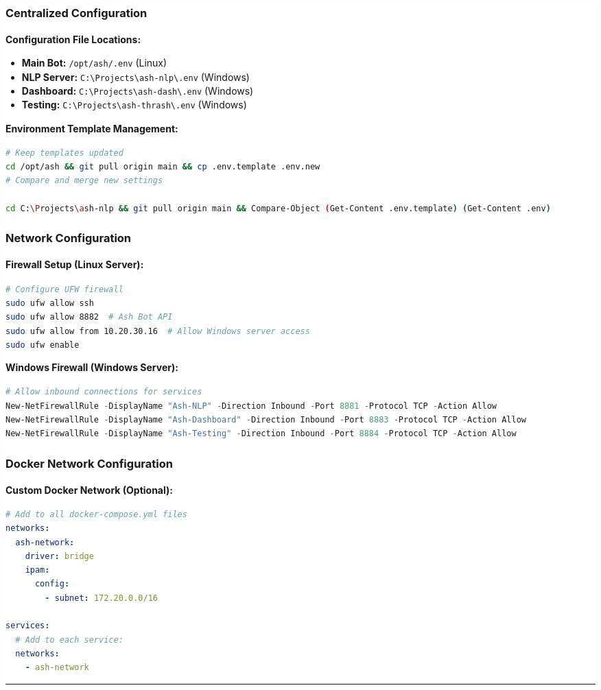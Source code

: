 ### Centralized Configuration

**Configuration File Locations:**
- **Main Bot:** `/opt/ash/.env` (Linux)
- **NLP Server:** `C:\Projects\ash-nlp\.env` (Windows)
- **Dashboard:** `C:\Projects\ash-dash\.env` (Windows)
- **Testing:** `C:\Projects\ash-thrash\.env` (Windows)

**Environment Template Management:**
```bash
# Keep templates updated
cd /opt/ash && git pull origin main && cp .env.template .env.new
# Compare and merge new settings

cd C:\Projects\ash-nlp && git pull origin main && Compare-Object (Get-Content .env.template) (Get-Content .env)
```

### Network Configuration

**Firewall Setup (Linux Server):**
```bash
# Configure UFW firewall
sudo ufw allow ssh
sudo ufw allow 8882  # Ash Bot API
sudo ufw allow from 10.20.30.16  # Allow Windows server access
sudo ufw enable
```

**Windows Firewall (Windows Server):**
```powershell
# Allow inbound connections for services
New-NetFirewallRule -DisplayName "Ash-NLP" -Direction Inbound -Port 8881 -Protocol TCP -Action Allow
New-NetFirewallRule -DisplayName "Ash-Dashboard" -Direction Inbound -Port 8883 -Protocol TCP -Action Allow
New-NetFirewallRule -DisplayName "Ash-Testing" -Direction Inbound -Port 8884 -Protocol TCP -Action Allow
```

### Docker Network Configuration

**Custom Docker Network (Optional):**
```yaml
# Add to all docker-compose.yml files
networks:
  ash-network:
    driver: bridge
    ipam:
      config:
        - subnet: 172.20.0.0/16

services:
  # Add to each service:
  networks:
    - ash-network
```

---